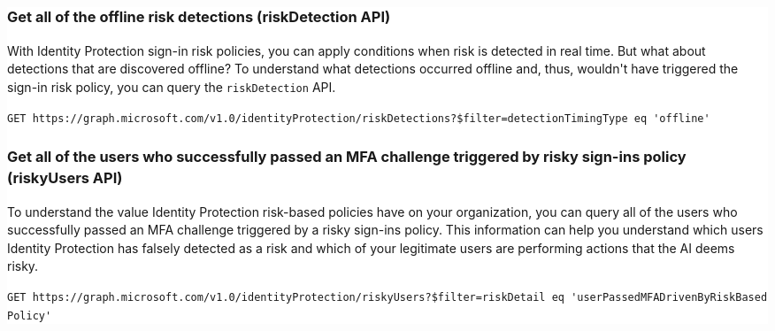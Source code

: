 ### Get all of the offline risk detections (riskDetection API)

With Identity Protection sign-in risk policies, you can apply conditions when risk is detected in real time. But what about detections that are discovered offline? To understand what detections occurred offline and, thus, wouldn't have triggered the sign-in risk policy, you can query the `riskDetection` API.

```http
GET https://graph.microsoft.com/v1.0/identityProtection/riskDetections?$filter=detectionTimingType eq 'offline'

```

### Get all of the users who successfully passed an MFA challenge triggered by risky sign-ins policy (riskyUsers API)

To understand the value Identity Protection risk-based policies have on your organization, you can query all of the users who successfully passed an MFA challenge triggered by a risky sign-ins policy. This information can help you understand which users Identity Protection has falsely detected as a risk and which of your legitimate users are performing actions that the AI deems risky.

```http
GET https://graph.microsoft.com/v1.0/identityProtection/riskyUsers?$filter=riskDetail eq 'userPassedMFADrivenByRiskBasedPolicy'

```

